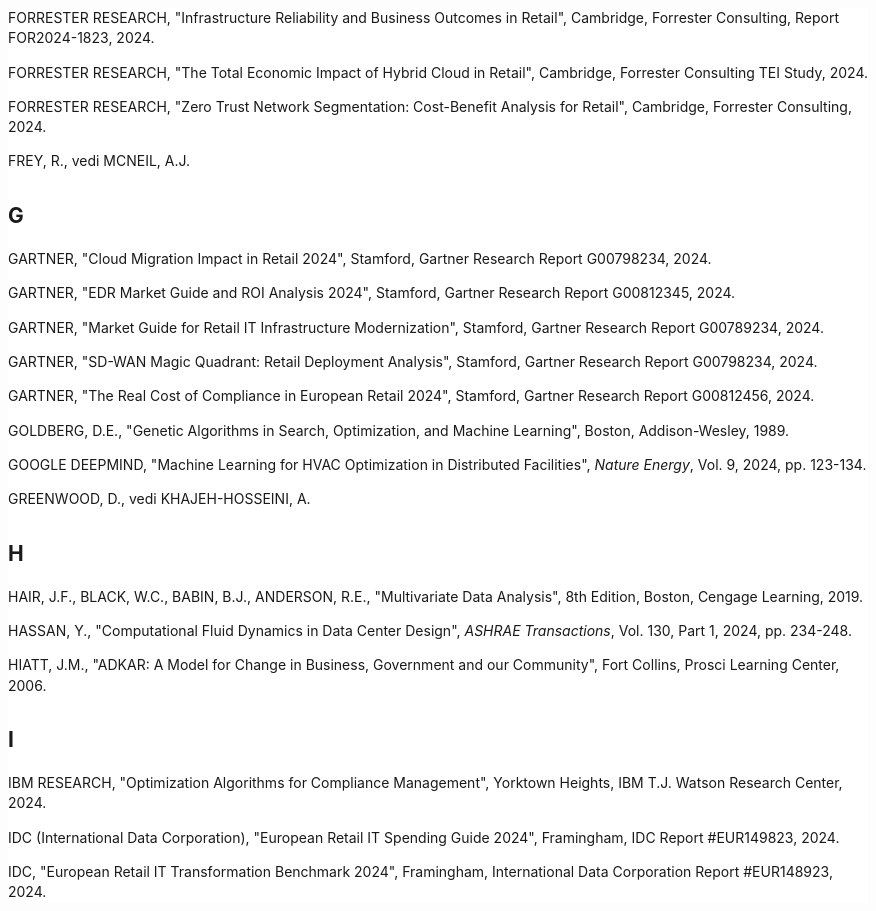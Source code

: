 FORRESTER RESEARCH, "Infrastructure Reliability and Business Outcomes in Retail", Cambridge, Forrester Consulting, Report FOR2024-1823, 2024.

FORRESTER RESEARCH, "The Total Economic Impact of Hybrid Cloud in Retail", Cambridge, Forrester Consulting TEI Study, 2024.

FORRESTER RESEARCH, "Zero Trust Network Segmentation: Cost-Benefit Analysis for Retail", Cambridge, Forrester Consulting, 2024.

FREY, R., vedi MCNEIL, A.J.

## G

GARTNER, "Cloud Migration Impact in Retail 2024", Stamford, Gartner Research Report G00798234, 2024.

GARTNER, "EDR Market Guide and ROI Analysis 2024", Stamford, Gartner Research Report G00812345, 2024.

GARTNER, "Market Guide for Retail IT Infrastructure Modernization", Stamford, Gartner Research Report G00789234, 2024.

GARTNER, "SD-WAN Magic Quadrant: Retail Deployment Analysis", Stamford, Gartner Research Report G00798234, 2024.

GARTNER, "The Real Cost of Compliance in European Retail 2024", Stamford, Gartner Research Report G00812456, 2024.

GOLDBERG, D.E., "Genetic Algorithms in Search, Optimization, and Machine Learning", Boston, Addison-Wesley, 1989.

GOOGLE DEEPMIND, "Machine Learning for HVAC Optimization in Distributed Facilities", *Nature Energy*, Vol. 9, 2024, pp. 123-134.

GREENWOOD, D., vedi KHAJEH-HOSSEINI, A.

## H

HAIR, J.F., BLACK, W.C., BABIN, B.J., ANDERSON, R.E., "Multivariate Data Analysis", 8th Edition, Boston, Cengage Learning, 2019.

HASSAN, Y., "Computational Fluid Dynamics in Data Center Design", *ASHRAE Transactions*, Vol. 130, Part 1, 2024, pp. 234-248.

HIATT, J.M., "ADKAR: A Model for Change in Business, Government and our Community", Fort Collins, Prosci Learning Center, 2006.

## I

IBM RESEARCH, "Optimization Algorithms for Compliance Management", Yorktown Heights, IBM T.J. Watson Research Center, 2024.

IDC (International Data Corporation), "European Retail IT Spending Guide 2024", Framingham, IDC Report #EUR149823, 2024.

IDC, "European Retail IT Transformation Benchmark 2024", Framingham, International Data Corporation Report #EUR148923, 2024.
